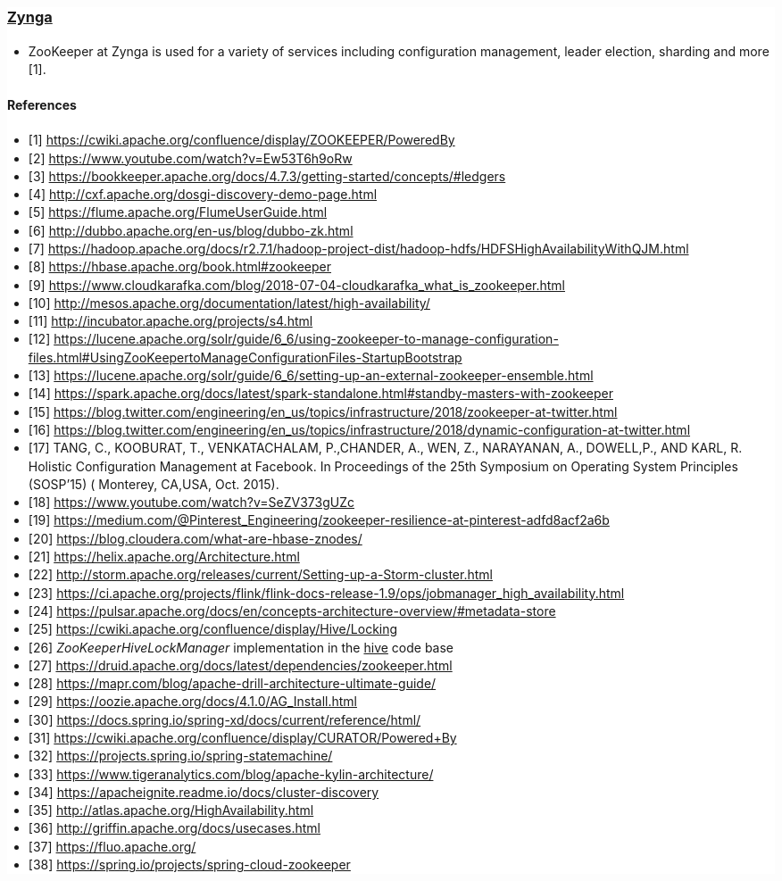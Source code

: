 ### [Zynga](http://www.zynga.com/)

- ZooKeeper at Zynga is used for a variety of services including configuration management, leader election, sharding and
  more [1].

#### References

- [1] https://cwiki.apache.org/confluence/display/ZOOKEEPER/PoweredBy
- [2] https://www.youtube.com/watch?v=Ew53T6h9oRw
- [3] https://bookkeeper.apache.org/docs/4.7.3/getting-started/concepts/#ledgers
- [4] http://cxf.apache.org/dosgi-discovery-demo-page.html
- [5] https://flume.apache.org/FlumeUserGuide.html
- [6] http://dubbo.apache.org/en-us/blog/dubbo-zk.html
- [7] https://hadoop.apache.org/docs/r2.7.1/hadoop-project-dist/hadoop-hdfs/HDFSHighAvailabilityWithQJM.html
- [8] https://hbase.apache.org/book.html#zookeeper
- [9] https://www.cloudkarafka.com/blog/2018-07-04-cloudkarafka_what_is_zookeeper.html
- [10] http://mesos.apache.org/documentation/latest/high-availability/
- [11] http://incubator.apache.org/projects/s4.html
- [12] https://lucene.apache.org/solr/guide/6_6/using-zookeeper-to-manage-configuration-files.html#UsingZooKeepertoManageConfigurationFiles-StartupBootstrap
- [13] https://lucene.apache.org/solr/guide/6_6/setting-up-an-external-zookeeper-ensemble.html
- [14] https://spark.apache.org/docs/latest/spark-standalone.html#standby-masters-with-zookeeper
- [15] https://blog.twitter.com/engineering/en_us/topics/infrastructure/2018/zookeeper-at-twitter.html
- [16] https://blog.twitter.com/engineering/en_us/topics/infrastructure/2018/dynamic-configuration-at-twitter.html
- [17] TANG, C., KOOBURAT, T., VENKATACHALAM, P.,CHANDER, A., WEN, Z., NARAYANAN, A., DOWELL,P., AND KARL, R. Holistic
  Configuration Management at Facebook. In Proceedings of the 25th Symposium on Operating System Principles (SOSP’15) (
  Monterey, CA,USA, Oct. 2015).
- [18] https://www.youtube.com/watch?v=SeZV373gUZc
- [19] https://medium.com/@Pinterest_Engineering/zookeeper-resilience-at-pinterest-adfd8acf2a6b
- [20] https://blog.cloudera.com/what-are-hbase-znodes/
- [21] https://helix.apache.org/Architecture.html
- [22] http://storm.apache.org/releases/current/Setting-up-a-Storm-cluster.html
- [23] https://ci.apache.org/projects/flink/flink-docs-release-1.9/ops/jobmanager_high_availability.html
- [24] https://pulsar.apache.org/docs/en/concepts-architecture-overview/#metadata-store
- [25] https://cwiki.apache.org/confluence/display/Hive/Locking
- [26] *ZooKeeperHiveLockManager* implementation in the [hive](https://github.com/apache/hive/) code base
- [27] https://druid.apache.org/docs/latest/dependencies/zookeeper.html
- [28] https://mapr.com/blog/apache-drill-architecture-ultimate-guide/
- [29] https://oozie.apache.org/docs/4.1.0/AG_Install.html
- [30] https://docs.spring.io/spring-xd/docs/current/reference/html/
- [31] https://cwiki.apache.org/confluence/display/CURATOR/Powered+By
- [32] https://projects.spring.io/spring-statemachine/
- [33] https://www.tigeranalytics.com/blog/apache-kylin-architecture/
- [34] https://apacheignite.readme.io/docs/cluster-discovery
- [35] http://atlas.apache.org/HighAvailability.html
- [36] http://griffin.apache.org/docs/usecases.html
- [37] https://fluo.apache.org/
- [38] https://spring.io/projects/spring-cloud-zookeeper
